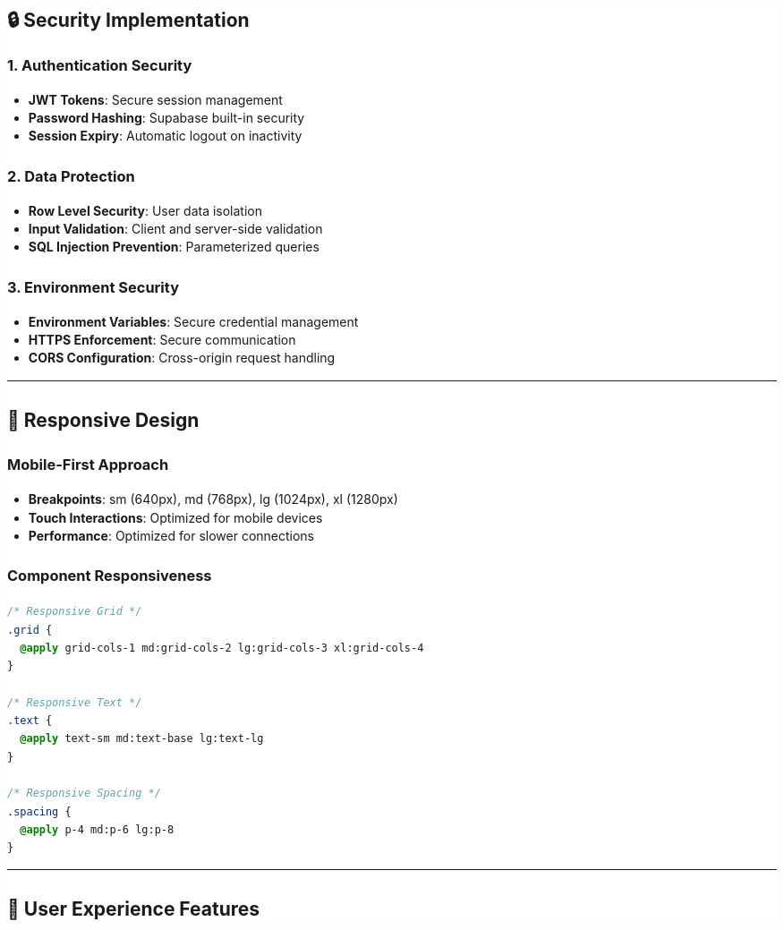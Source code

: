 
## 🔒 Security Implementation

### 1. Authentication Security
- **JWT Tokens**: Secure session management
- **Password Hashing**: Supabase built-in security
- **Session Expiry**: Automatic logout on inactivity

### 2. Data Protection
- **Row Level Security**: User data isolation
- **Input Validation**: Client and server-side validation
- **SQL Injection Prevention**: Parameterized queries

### 3. Environment Security
- **Environment Variables**: Secure credential management
- **HTTPS Enforcement**: Secure communication
- **CORS Configuration**: Cross-origin request handling

---

## 📱 Responsive Design

### Mobile-First Approach
- **Breakpoints**: sm (640px), md (768px), lg (1024px), xl (1280px)
- **Touch Interactions**: Optimized for mobile devices
- **Performance**: Optimized for slower connections

### Component Responsiveness
```css
/* Responsive Grid */
.grid {
  @apply grid-cols-1 md:grid-cols-2 lg:grid-cols-3 xl:grid-cols-4
}

/* Responsive Text */
.text {
  @apply text-sm md:text-base lg:text-lg
}

/* Responsive Spacing */
.spacing {
  @apply p-4 md:p-6 lg:p-8
}
```

---

## 🎯 User Experience Features
